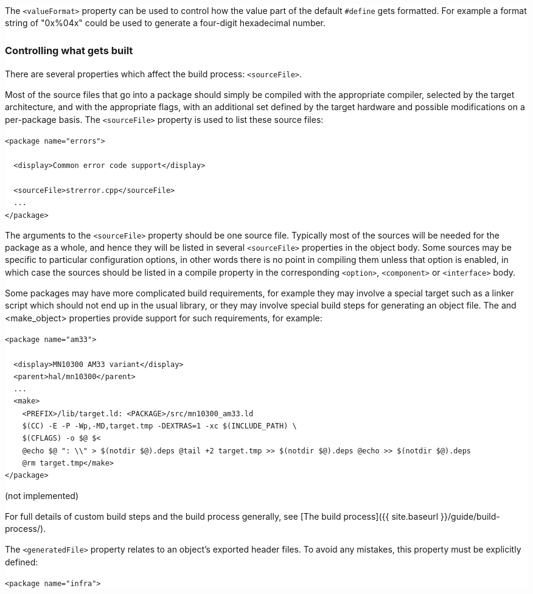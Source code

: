 The `<valueFormat>` property can be used to control how the value part of the default `#define` gets formatted. For example a format string of "0x%04x" could be used to generate a four-digit hexadecimal number.

### Controlling what gets built

There are several properties which affect the build process: `<sourceFile>`.

Most of the source files that go into a package should simply be compiled with the appropriate compiler, selected by the target architecture, and with the appropriate flags, with an additional set defined by the target hardware and possible modifications on a per-package basis. The `<sourceFile>` property is used to list these source files:

    <package name="errors">

      <display>Common error code support</display>

      <sourceFile>strerror.cpp</sourceFile>
      ...
    </package>

The arguments to the `<sourceFile>` property should be one source file. Typically most of the sources will be needed for the package as a whole, and hence they will be listed in several `<sourceFile>` properties in the object body. Some sources may be specific to particular configuration options, in other words there is no point in compiling them unless that option is enabled, in which case the sources should be listed in a compile property in the corresponding `<option>`, `<component>` or `<interface>` body.

Some packages may have more complicated build requirements, for example they may involve a special target such as a linker script which should not end up in the usual library, or they may involve special build steps for generating an object file. The <make> and <make_object> properties provide support for such requirements, for example:

    <package name="am33">

      <display>MN10300 AM33 variant</display>
      <parent>hal/mn10300</parent>
      ...
      <make>
        <PREFIX>/lib/target.ld: <PACKAGE>/src/mn10300_am33.ld
        $(CC) -E -P -Wp,-MD,target.tmp -DEXTRAS=1 -xc $(INCLUDE_PATH) \
        $(CFLAGS) -o $@ $<
        @echo $@ ": \\" > $(notdir $@).deps @tail +2 target.tmp >> $(notdir $@).deps @echo >> $(notdir $@).deps
        @rm target.tmp</make>
    </package>

(not implemented)

For full details of custom build steps and the build process generally, see [The build process]({{ site.baseurl }}/guide/build-process/).

The `<generatedFile>` property relates to an object’s exported header files. To avoid any mistakes, this property must be explicitly defined:

    <package name="infra">
